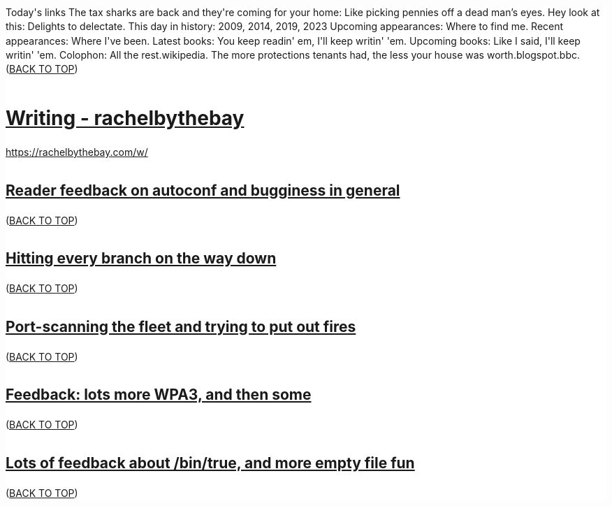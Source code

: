 Today&#39;s links The tax sharks are back and they&#39;re coming for your home: Like picking pennies off a dead man’s eyes. Hey look at this: Delights to delectate. This day in history: 2009, 2014, 2019, 2023 Upcoming appearances: Where to find me. Recent appearances: Where I&#39;ve been. Latest books: You keep readin&#39; em, I&#39;ll keep writin&#39; &#39;em. Upcoming books: Like I said, I&#39;ll keep writin&#39; &#39;em. Colophon: All the rest.wikipedia. The more protections tenants had, the less your house was worth.blogspot.bbc.
 ([BACK TO TOP](#toc_a2cc4cc300633218d2ff8e6bbaf483e0))



<a name="59a1c93a2c5409e1a669ca895b23d552" />

# [Writing - rachelbythebay](https://rachelbythebay.com/w/)

https://rachelbythebay.com/w/



<a name="d86a13c37b59b284e5735dffb600d00b" />

## [Reader feedback on autoconf and bugginess in general](https://rachelbythebay.com/w/2024/05/01/feedback/)

 ([BACK TO TOP](#toc_d86a13c37b59b284e5735dffb600d00b))


<a name="8e3bbee9a59c7f9f9c5510a478617a5c" />

## [Hitting every branch on the way down](https://rachelbythebay.com/w/2024/04/29/pb/)

 ([BACK TO TOP](#toc_8e3bbee9a59c7f9f9c5510a478617a5c))


<a name="2e761a228d2d910119112eed4e93cbdc" />

## [Port-scanning the fleet and trying to put out fires](https://rachelbythebay.com/w/2024/03/21/scan/)

 ([BACK TO TOP](#toc_2e761a228d2d910119112eed4e93cbdc))


<a name="6d96ecd0bf209aef4e1ea5b23f8604ed" />

## [Feedback: lots more WPA3, and then some](https://rachelbythebay.com/w/2024/02/07/feedback/)

 ([BACK TO TOP](#toc_6d96ecd0bf209aef4e1ea5b23f8604ed))


<a name="1ecb20c93eab51be7a8b044e5bca086f" />

## [Lots of feedback about /bin/true, and more empty file fun](https://rachelbythebay.com/w/2022/04/07/empty/)

 ([BACK TO TOP](#toc_1ecb20c93eab51be7a8b044e5bca086f))
